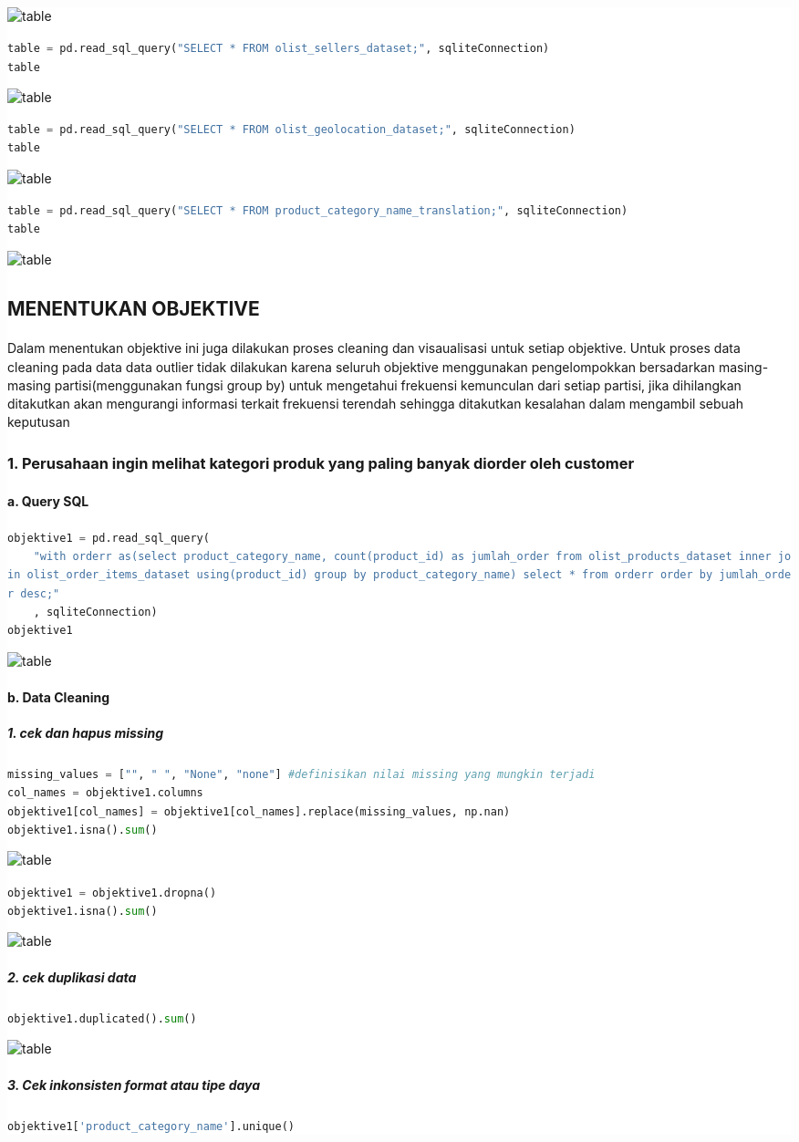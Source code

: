 ![table](https://github.com/RiyZ411/Pacmannn/blob/main/Wrangling%20dan%20SQL/Project/Pictures/7.png)
``` python
table = pd.read_sql_query("SELECT * FROM olist_sellers_dataset;", sqliteConnection)
table
```
![table](https://github.com/RiyZ411/Pacmannn/blob/main/Wrangling%20dan%20SQL/Project/Pictures/8.png)
``` python
table = pd.read_sql_query("SELECT * FROM olist_geolocation_dataset;", sqliteConnection)
table
```
![table](https://github.com/RiyZ411/Pacmannn/blob/main/Wrangling%20dan%20SQL/Project/Pictures/9.png)
``` python
table = pd.read_sql_query("SELECT * FROM product_category_name_translation;", sqliteConnection)
table
```
![table](https://github.com/RiyZ411/Pacmannn/blob/main/Wrangling%20dan%20SQL/Project/Pictures/10.png)
## **MENENTUKAN OBJEKTIVE**
Dalam menentukan objektive ini juga dilakukan proses cleaning dan
visaualisasi untuk setiap objektive. Untuk proses data cleaning pada
data data outlier tidak dilakukan karena seluruh objektive menggunakan pengelompokkan bersadarkan masing-masing partisi(menggunakan fungsi group by) untuk mengetahui 
frekuensi kemunculan dari setiap partisi, jika dihilangkan ditakutkan akan
mengurangi informasi terkait frekuensi terendah sehingga ditakutkan
kesalahan dalam mengambil sebuah keputusan

### **1. Perusahaan ingin melihat kategori produk yang paling banyak diorder oleh customer** 
#### **a. Query SQL** 
``` python
objektive1 = pd.read_sql_query(
    "with orderr as(select product_category_name, count(product_id) as jumlah_order from olist_products_dataset inner join olist_order_items_dataset using(product_id) group by product_category_name) select * from orderr order by jumlah_order desc;"
    , sqliteConnection)
objektive1
```
![table](https://github.com/RiyZ411/Pacmannn/blob/main/Wrangling%20dan%20SQL/Project/Pictures/11.png)
#### **b. Data Cleaning** 
##### 1. cek dan hapus missing 
``` python
missing_values = ["", " ", "None", "none"] #definisikan nilai missing yang mungkin terjadi
col_names = objektive1.columns
objektive1[col_names] = objektive1[col_names].replace(missing_values, np.nan)
objektive1.isna().sum()
```
![table](https://github.com/RiyZ411/Pacmannn/blob/main/Wrangling%20dan%20SQL/Project/Pictures/12.png)
``` python
objektive1 = objektive1.dropna()
objektive1.isna().sum()
```
![table](https://github.com/RiyZ411/Pacmannn/blob/main/Wrangling%20dan%20SQL/Project/Pictures/13.png)
##### 2. cek duplikasi data
``` python
objektive1.duplicated().sum()
```
![table](https://github.com/RiyZ411/Pacmannn/blob/main/Wrangling%20dan%20SQL/Project/Pictures/14.png)
##### 3. Cek inkonsisten format atau tipe daya
``` python
objektive1['product_category_name'].unique()
```